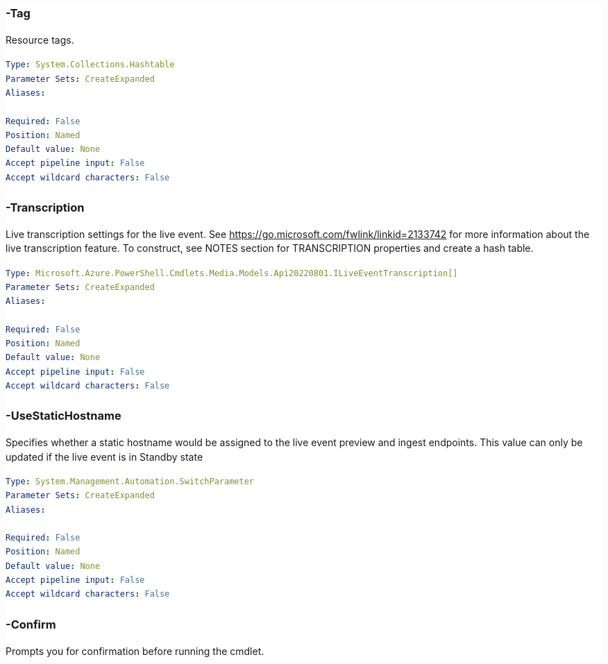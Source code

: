 ### -Tag
Resource tags.

```yaml
Type: System.Collections.Hashtable
Parameter Sets: CreateExpanded
Aliases:

Required: False
Position: Named
Default value: None
Accept pipeline input: False
Accept wildcard characters: False
```

### -Transcription
Live transcription settings for the live event.
See https://go.microsoft.com/fwlink/linkid=2133742 for more information about the live transcription feature.
To construct, see NOTES section for TRANSCRIPTION properties and create a hash table.

```yaml
Type: Microsoft.Azure.PowerShell.Cmdlets.Media.Models.Api20220801.ILiveEventTranscription[]
Parameter Sets: CreateExpanded
Aliases:

Required: False
Position: Named
Default value: None
Accept pipeline input: False
Accept wildcard characters: False
```

### -UseStaticHostname
Specifies whether a static hostname would be assigned to the live event preview and ingest endpoints.
This value can only be updated if the live event is in Standby state

```yaml
Type: System.Management.Automation.SwitchParameter
Parameter Sets: CreateExpanded
Aliases:

Required: False
Position: Named
Default value: None
Accept pipeline input: False
Accept wildcard characters: False
```

### -Confirm
Prompts you for confirmation before running the cmdlet.
